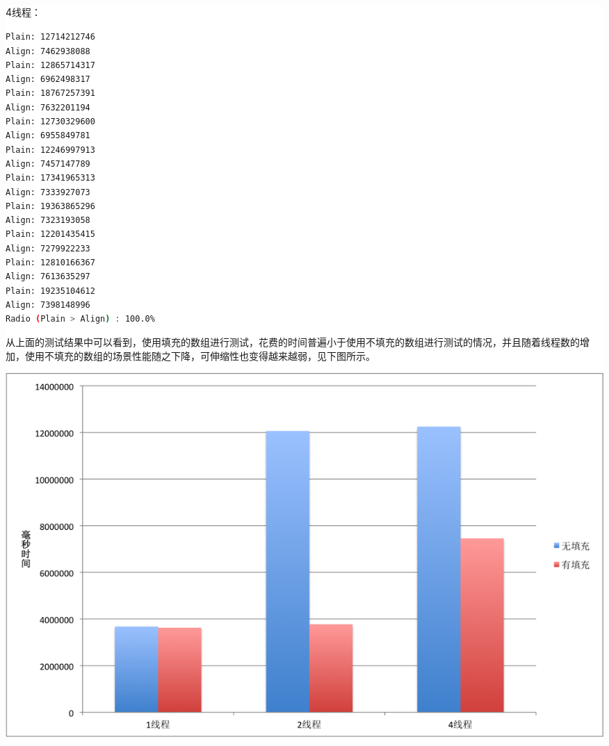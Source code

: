 4线程：

```bash
Plain: 12714212746
Align: 7462938088
Plain: 12865714317
Align: 6962498317
Plain: 18767257391
Align: 7632201194
Plain: 12730329600
Align: 6955849781
Plain: 12246997913
Align: 7457147789
Plain: 17341965313
Align: 7333927073
Plain: 19363865296
Align: 7323193058
Plain: 12201435415
Align: 7279922233
Plain: 12810166367
Align: 7613635297
Plain: 19235104612
Align: 7398148996
Radio (Plain > Align) : 100.0%
```

从上面的测试结果中可以看到，使用填充的数组进行测试，花费的时间普遍小于使用不填充的数组进行测试的情况，并且随着线程数的增加，使用不填充的数组的场景性能随之下降，可伸缩性也变得越来越弱，见下图所示。

![](无填充和有填充对比图标.png)
